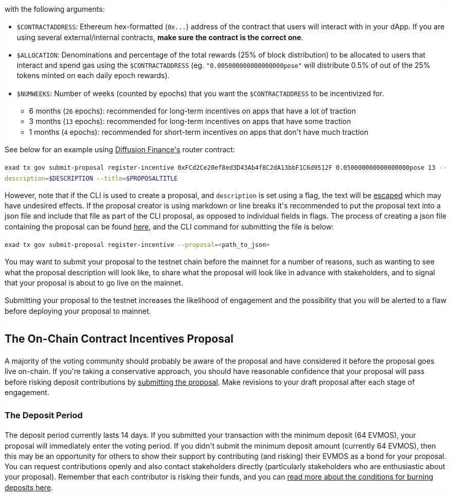 with the following arguments:

- `$CONTRACTADDRESS`: Ethereum hex-formatted (`0x...`) address of the contract that users will interact with in your dApp. If you are using several external/internal contracts, **make sure the contract is the correct one**.
- `$ALLOCATION`: Denominations and percentage of the total rewards (25% of block distribution) to be allocated to users that interact and spend gas using the `$CONTRACTADDRESS` (eg. `"0.005000000000000000pose"` will distribute 0.5% of out of the 25% tokens minted on each daily epoch rewards).
- `$NUMWEEKS`: Number of weeks (counted by epochs) that you want the `$CONTRACTADDRESS` to be incentivized for.

    - 6 months (`26` epochs): recommended for long-term incentives on apps that have a lot of traction
    - 3 months (`13` epochs): recommended for long-term incentives on apps that have some traction
    - 1 months (`4` epochs): recommended for short-term incentives on apps that don't have much traction

See below for an example using [Diffusion Finance's](https://diffusion.fi/) router contract:

```bash
exad tx gov submit-proposal register-incentive 0xFCd2Ce20ef8ed3D43Ab4f8C2dA13bbF1C6d9512F 0.050000000000000000pose 13 --description=$DESCRIPTION --title=$PROPOSALTITLE
```

However, note that if the CLI is used to create a proposal, and `description` is set using a flag, the text will be [escaped](https://en.wikipedia.org/wiki/Escape_sequences_in_C) which may have undesired effects. If the proposal creator is using markdown or line breaks it's recommended to put the proposal text into a json file and include that file as part of the CLI proposal, as opposed to individual fields in flags. The process of creating a json file containing the proposal can be found [here](../../users/governance/submitting.md#formatting-the-json-file-for-the-governance-proposal), and the CLI command for submitting the file is below:

```bash
exad tx gov submit-proposal register-incentive --proposal=<path_to_json>
```

You may want to submit your proposal to the testnet chain before the mainnet for a number of reasons, such as wanting to see what the proposal description will look like, to share what the proposal will look like in advance with stakeholders, and to signal that your proposal is about to go live on the mainnet.

Submitting your proposal to the testnet increases the likelihood of engagement and the possibility that you will be alerted to a flaw before deploying your proposal to mainnet.

## The On-Chain Contract Incentives Proposal

A majority of the voting community should probably be aware of the proposal and have considered it before the proposal goes live on-chain. If you're taking a conservative approach, you should have reasonable confidence that your proposal will pass before risking deposit contributions by [submitting the proposal](../../users/governance/submitting.md). Make revisions to your draft proposal after each stage of engagement.

### The Deposit Period

The deposit period currently lasts 14 days. If you submitted your transaction with the minimum deposit (64 EVMOS), your proposal will immediately enter the voting period. If you didn't submit the minimum deposit amount (currently 64 EVMOS), then this may be an opportunity for others to show their support by contributing (and risking) their EVMOS as a bond for your proposal. You can request contributions openly and also contact stakeholders directly (particularly stakeholders who are enthusiastic about your proposal). Remember that each contributor is risking their funds, and you can [read more about the conditions for burning deposits here](../../users/governance/process.md#burned-deposits).
